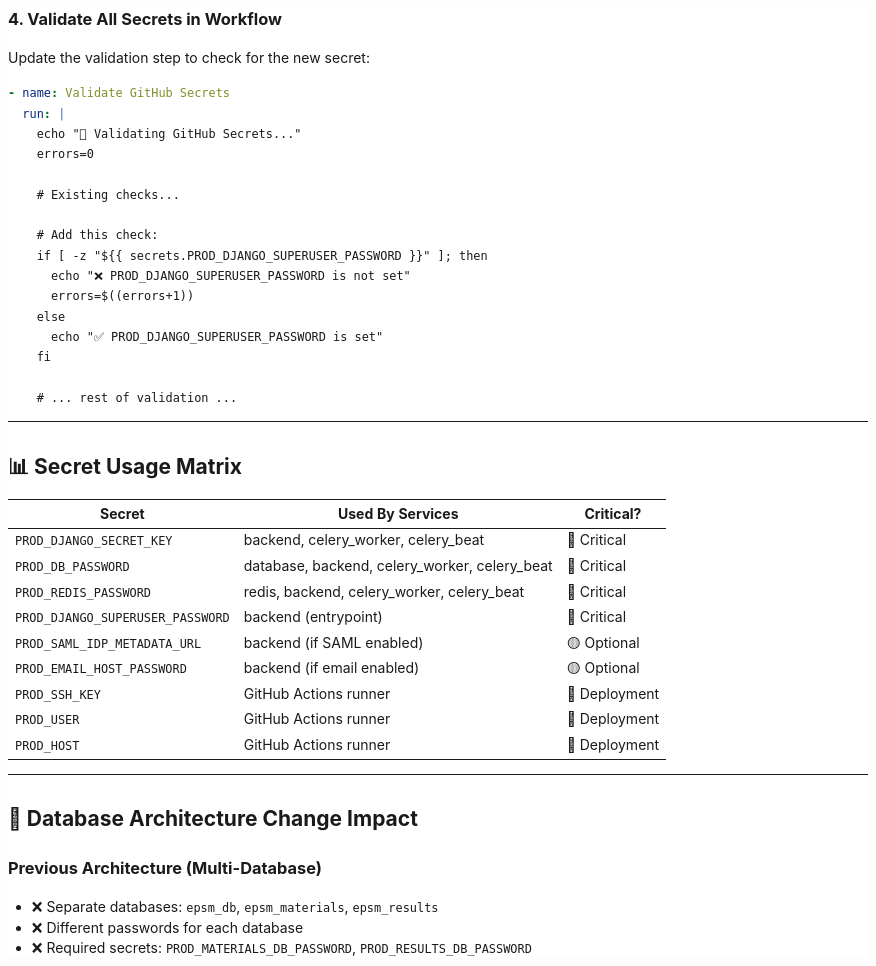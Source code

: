 ### 4. Validate All Secrets in Workflow

Update the validation step to check for the new secret:

```yaml
- name: Validate GitHub Secrets
  run: |
    echo "🔐 Validating GitHub Secrets..."
    errors=0
    
    # Existing checks...
    
    # Add this check:
    if [ -z "${{ secrets.PROD_DJANGO_SUPERUSER_PASSWORD }}" ]; then
      echo "❌ PROD_DJANGO_SUPERUSER_PASSWORD is not set"
      errors=$((errors+1))
    else
      echo "✅ PROD_DJANGO_SUPERUSER_PASSWORD is set"
    fi
    
    # ... rest of validation ...
```

---

## 📊 Secret Usage Matrix

| Secret | Used By Services | Critical? |
|--------|------------------|-----------|
| `PROD_DJANGO_SECRET_KEY` | backend, celery_worker, celery_beat | 🔴 Critical |
| `PROD_DB_PASSWORD` | database, backend, celery_worker, celery_beat | 🔴 Critical |
| `PROD_REDIS_PASSWORD` | redis, backend, celery_worker, celery_beat | 🔴 Critical |
| `PROD_DJANGO_SUPERUSER_PASSWORD` | backend (entrypoint) | 🔴 Critical |
| `PROD_SAML_IDP_METADATA_URL` | backend (if SAML enabled) | 🟡 Optional |
| `PROD_EMAIL_HOST_PASSWORD` | backend (if email enabled) | 🟡 Optional |
| `PROD_SSH_KEY` | GitHub Actions runner | 🔵 Deployment |
| `PROD_USER` | GitHub Actions runner | 🔵 Deployment |
| `PROD_HOST` | GitHub Actions runner | 🔵 Deployment |

---

## 🔄 Database Architecture Change Impact

### Previous Architecture (Multi-Database)
- ❌ Separate databases: `epsm_db`, `epsm_materials`, `epsm_results`
- ❌ Different passwords for each database
- ❌ Required secrets: `PROD_MATERIALS_DB_PASSWORD`, `PROD_RESULTS_DB_PASSWORD`
